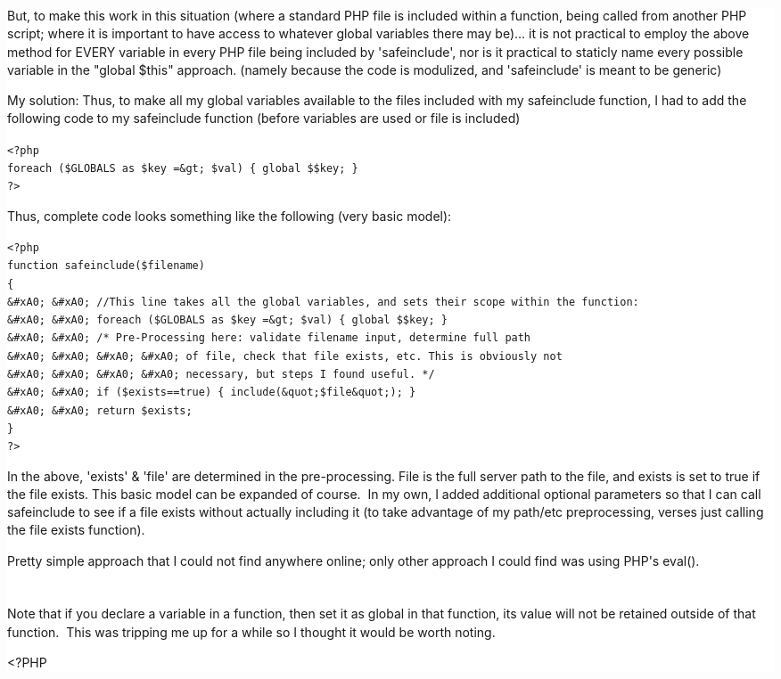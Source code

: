
But, to make this work in this situation (where a standard PHP file is included within a function, being called from another PHP script; where it is important to have access to whatever global variables there may be)... it is not practical to employ the above method for EVERY variable in every PHP file being included by &apos;safeinclude&apos;, nor is it practical to staticly name every possible variable in the &quot;global $this&quot; approach. (namely because the code is modulized, and &apos;safeinclude&apos; is meant to be generic)

My solution: Thus, to make all my global variables available to the files included with my safeinclude function, I had to add the following code to my safeinclude function (before variables are used or file is included)



```
<?php
foreach ($GLOBALS as $key =&gt; $val) { global $$key; }
?>
```


Thus, complete code looks something like the following (very basic model):



```
<?php
function safeinclude($filename)
{
&#xA0; &#xA0; //This line takes all the global variables, and sets their scope within the function:
&#xA0; &#xA0; foreach ($GLOBALS as $key =&gt; $val) { global $$key; }
&#xA0; &#xA0; /* Pre-Processing here: validate filename input, determine full path
&#xA0; &#xA0; &#xA0; &#xA0; of file, check that file exists, etc. This is obviously not
&#xA0; &#xA0; &#xA0; &#xA0; necessary, but steps I found useful. */
&#xA0; &#xA0; if ($exists==true) { include(&quot;$file&quot;); }
&#xA0; &#xA0; return $exists;
}
?>
```


In the above, &apos;exists&apos; &amp; &apos;file&apos; are determined in the pre-processing. File is the full server path to the file, and exists is set to true if the file exists. This basic model can be expanded of course.&#xA0; In my own, I added additional optional parameters so that I can call safeinclude to see if a file exists without actually including it (to take advantage of my path/etc preprocessing, verses just calling the file exists function).

Pretty simple approach that I could not find anywhere online; only other approach I could find was using PHP&apos;s eval().

  

#



Note that if you declare a variable in a function, then set it as global in that function, its value will not be retained outside of that function.&#xA0; This was tripping me up for a while so I thought it would be worth noting.

&lt;?PHP
